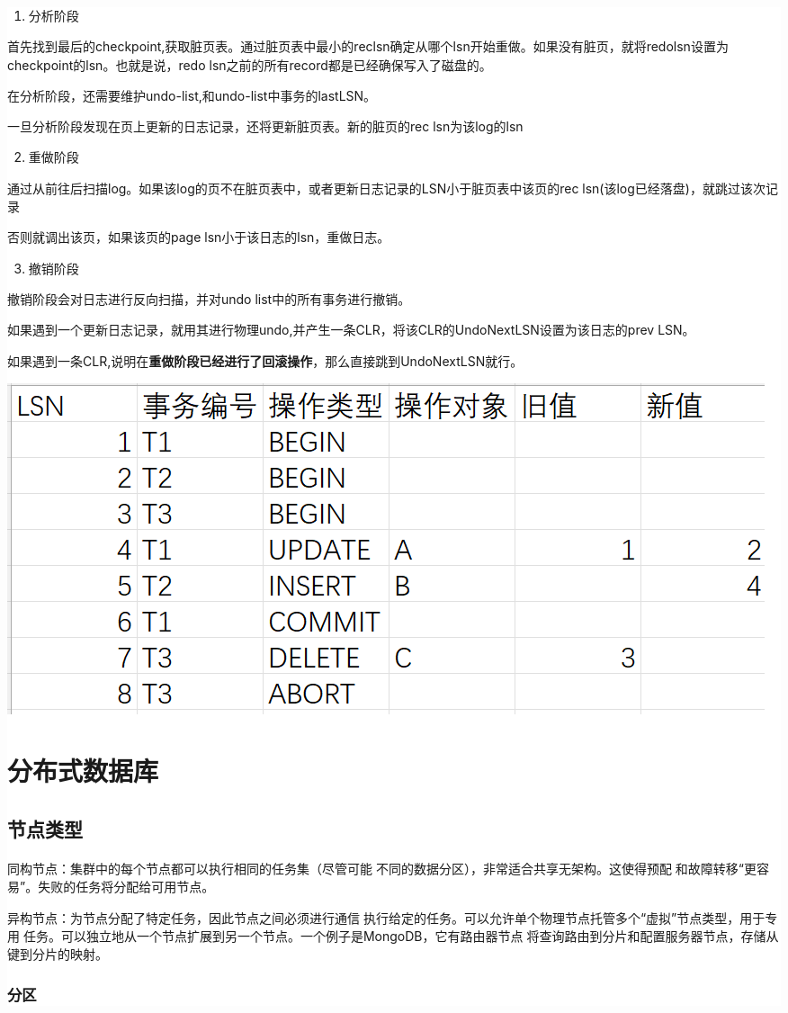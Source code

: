 1. 分析阶段

首先找到最后的checkpoint,获取脏页表。通过脏页表中最小的reclsn确定从哪个lsn开始重做。如果没有脏页，就将redolsn设置为checkpoint的lsn。也就是说，redo lsn之前的所有record都是已经确保写入了磁盘的。

在分析阶段，还需要维护undo-list,和undo-list中事务的lastLSN。

一旦分析阶段发现在页上更新的日志记录，还将更新脏页表。新的脏页的rec lsn为该log的lsn

2. 重做阶段

通过从前往后扫描log。如果该log的页不在脏页表中，或者更新日志记录的LSN小于脏页表中该页的rec lsn(该log已经落盘)，就跳过该次记录

否则就调出该页，如果该页的page lsn小于该日志的lsn，重做日志。

3. 撤销阶段

撤销阶段会对日志进行反向扫描，并对undo list中的所有事务进行撤销。

如果遇到一个更新日志记录，就用其进行物理undo,并产生一条CLR，将该CLR的UndoNextLSN设置为该日志的prev LSN。

如果遇到一条CLR,说明在**重做阶段已经进行了回滚操作**，那么直接跳到UndoNextLSN就行。

![](blog20231104131025.png)

# 分布式数据库

## 节点类型

同构节点：集群中的每个节点都可以执行相同的任务集（尽管可能 不同的数据分区），非常适合共享无架构。这使得预配 和故障转移“更容易”。失败的任务将分配给可用节点。

 异构节点：为节点分配了特定任务，因此节点之间必须进行通信 执行给定的任务。可以允许单个物理节点托管多个“虚拟”节点类型，用于专用 任务。可以独立地从一个节点扩展到另一个节点。一个例子是MongoDB，它有路由器节点 将查询路由到分片和配置服务器节点，存储从键到分片的映射。

### 分区
